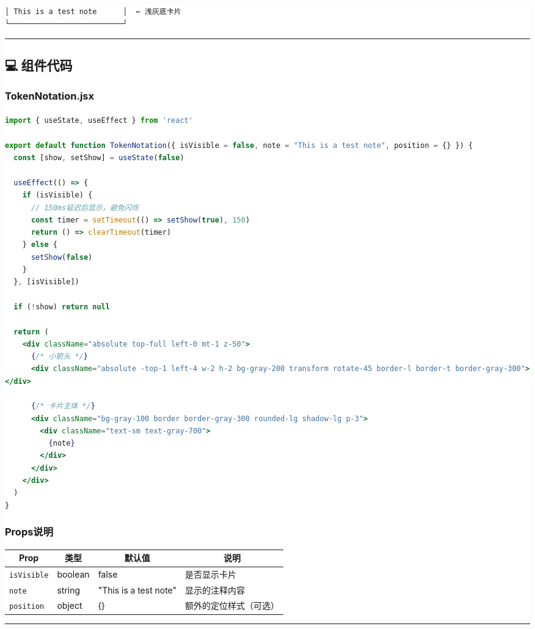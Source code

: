 ```
│ This is a test note      │  ← 浅灰底卡片
└──────────────────────────┘
```

---

## 💻 组件代码

### TokenNotation.jsx

```jsx
import { useState, useEffect } from 'react'

export default function TokenNotation({ isVisible = false, note = "This is a test note", position = {} }) {
  const [show, setShow] = useState(false)

  useEffect(() => {
    if (isVisible) {
      // 150ms延迟后显示，避免闪烁
      const timer = setTimeout(() => setShow(true), 150)
      return () => clearTimeout(timer)
    } else {
      setShow(false)
    }
  }, [isVisible])

  if (!show) return null

  return (
    <div className="absolute top-full left-0 mt-1 z-50">
      {/* 小箭头 */}
      <div className="absolute -top-1 left-4 w-2 h-2 bg-gray-200 transform rotate-45 border-l border-t border-gray-300"></div>
      
      {/* 卡片主体 */}
      <div className="bg-gray-100 border border-gray-300 rounded-lg shadow-lg p-3">
        <div className="text-sm text-gray-700">
          {note}
        </div>
      </div>
    </div>
  )
}
```

### Props说明

| Prop | 类型 | 默认值 | 说明 |
|------|------|--------|------|
| `isVisible` | boolean | false | 是否显示卡片 |
| `note` | string | "This is a test note" | 显示的注释内容 |
| `position` | object | {} | 额外的定位样式（可选） |

---